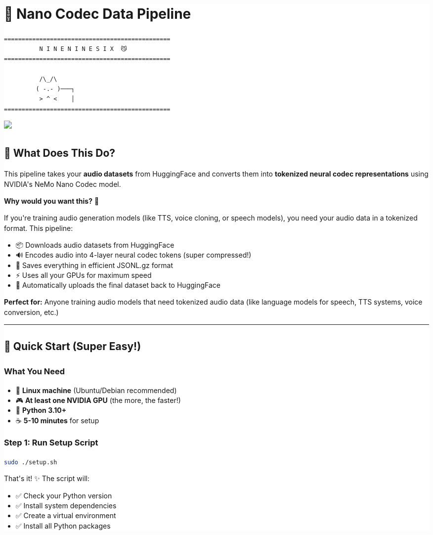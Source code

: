 # 🎵 Nano Codec Data Pipeline

```
===============================================
          N I N E N I N E S I X  😼
===============================================

          /\_/\
         ( -.- )───┐
          > ^ <    │
===============================================
```

[![](https://dcbadge.limes.pink/api/server/https://discord.gg/4fZ4mjD3)](https://discord.gg/4fZ4mjD3)

## 🎯 What Does This Do?

This pipeline takes your **audio datasets** from HuggingFace and converts them into **tokenized neural codec representations** using NVIDIA's NeMo Nano Codec model.

**Why would you want this?** 🤔

If you're training audio generation models (like TTS, voice cloning, or speech models), you need your audio data in a tokenized format. This pipeline:

- 📦 Downloads audio datasets from HuggingFace
- 🔊 Encodes audio into 4-layer neural codec tokens (super compressed!)
- 💾 Saves everything in efficient JSONL.gz format
- ⚡ Uses all your GPUs for maximum speed
- 🚀 Automatically uploads the final dataset back to HuggingFace

**Perfect for:** Anyone training audio models that need tokenized audio data (like language models for speech, TTS systems, voice conversion, etc.)

---

## 🚀 Quick Start (Super Easy!)

### What You Need

- 🐧 **Linux machine** (Ubuntu/Debian recommended)
- 🎮 **At least one NVIDIA GPU** (the more, the faster!)
- 🐍 **Python 3.10+**
- ☕ **5-10 minutes** for setup

### Step 1: Run Setup Script

```bash
sudo ./setup.sh
```

That's it! ✨ The script will:
- ✅ Check your Python version
- ✅ Install system dependencies
- ✅ Create a virtual environment
- ✅ Install all Python packages
